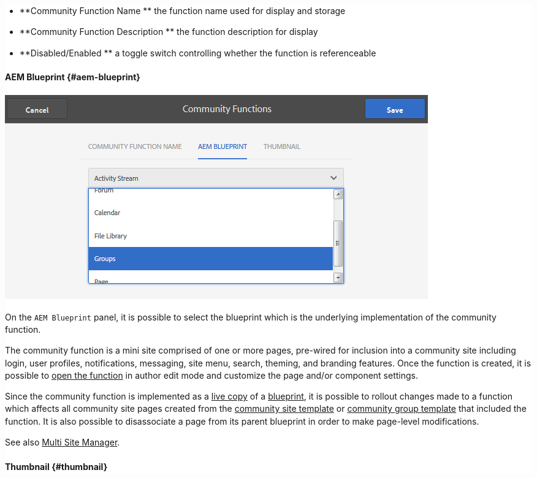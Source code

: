 * **Community Function Name ** 
  the function name used for display and storage

* **Community Function Description ** 
  the function description for display

* **Disabled/Enabled ** 
  a toggle switch controlling whether the function is referenceable

#### AEM Blueprint {#aem-blueprint}

![](assets/chlimage_1-392.png)

On the `AEM Blueprint` panel, it is possible to select the blueprint which is the underlying implementation of the community function.

The community function is a mini site comprised of one or more pages, pre-wired for inclusion into a community site including login, user profiles, notifications, messaging, site menu, search, theming, and branding features. Once the function is created, it is possible to [open the function](#opencommunityfunction) in author edit mode and customize the page and/or component settings.

Since the community function is implemented as a [live copy](../../sites/administering/using/msm.md#livecopies) of a [blueprint](../../sites/administering/using/msm-livecopy.md#creatingablueprint), it is possible to rollout changes made to a function which affects all community site pages created from the [community site template](../../communities/using/sites.md) or [community group template](../../communities/using/tools-groups.md) that included the function. It is also possible to disassociate a page from its parent blueprint in order to make page-level modifications.

See also [Multi Site Manager](../../sites/administering/using/msm.md).

#### Thumbnail {#thumbnail}
